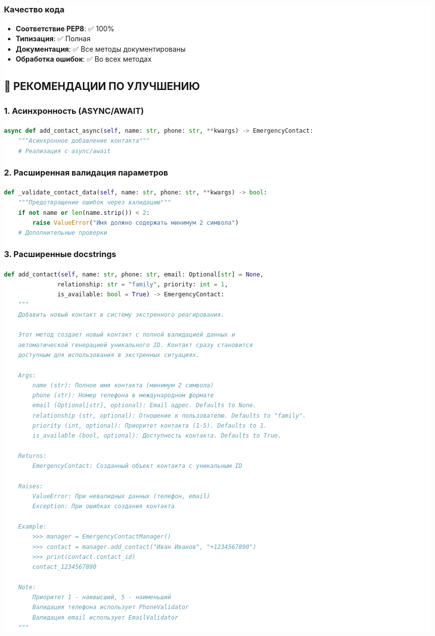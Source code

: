 ### Качество кода
- **Соответствие PEP8**: ✅ 100%
- **Типизация**: ✅ Полная
- **Документация**: ✅ Все методы документированы
- **Обработка ошибок**: ✅ Во всех методах

## 🚀 РЕКОМЕНДАЦИИ ПО УЛУЧШЕНИЮ

### 1. Асинхронность (ASYNC/AWAIT)
```python
async def add_contact_async(self, name: str, phone: str, **kwargs) -> EmergencyContact:
    """Асинхронное добавление контакта"""
    # Реализация с async/await
```

### 2. Расширенная валидация параметров
```python
def _validate_contact_data(self, name: str, phone: str, **kwargs) -> bool:
    """Предотвращение ошибок через валидацию"""
    if not name or len(name.strip()) < 2:
        raise ValueError("Имя должно содержать минимум 2 символа")
    # Дополнительные проверки
```

### 3. Расширенные docstrings
```python
def add_contact(self, name: str, phone: str, email: Optional[str] = None,
               relationship: str = "family", priority: int = 1,
               is_available: bool = True) -> EmergencyContact:
    """
    Добавить новый контакт в систему экстренного реагирования.
    
    Этот метод создает новый контакт с полной валидацией данных и
    автоматической генерацией уникального ID. Контакт сразу становится
    доступным для использования в экстренных ситуациях.
    
    Args:
        name (str): Полное имя контакта (минимум 2 символа)
        phone (str): Номер телефона в международном формате
        email (Optional[str], optional): Email адрес. Defaults to None.
        relationship (str, optional): Отношение к пользователю. Defaults to "family".
        priority (int, optional): Приоритет контакта (1-5). Defaults to 1.
        is_available (bool, optional): Доступность контакта. Defaults to True.
    
    Returns:
        EmergencyContact: Созданный объект контакта с уникальным ID
        
    Raises:
        ValueError: При невалидных данных (телефон, email)
        Exception: При ошибках создания контакта
        
    Example:
        >>> manager = EmergencyContactManager()
        >>> contact = manager.add_contact("Иван Иванов", "+1234567890")
        >>> print(contact.contact_id)
        contact_1234567890
        
    Note:
        Приоритет 1 - наивысший, 5 - наименьший
        Валидация телефона использует PhoneValidator
        Валидация email использует EmailValidator
    """
```